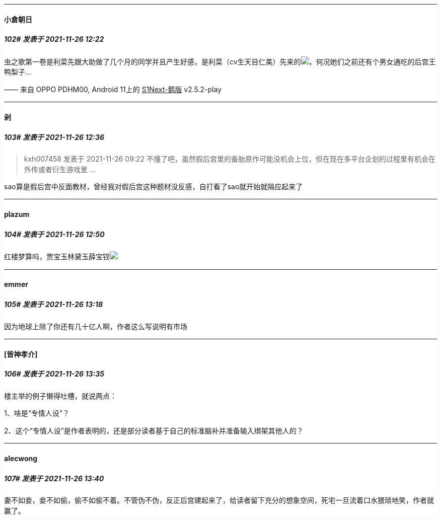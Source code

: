 *****

####  小倉朝日  
##### 102#       发表于 2021-11-26 12:22

虫之歌第一卷是利菜先跟大助做了几个月的同学并且产生好感，是利菜（cv生天目仁美）先来的<img src="https://static.saraba1st.com/image/smiley/face2017/066.png" referrerpolicy="no-referrer">，何况她们之前还有个男女通吃的后宫王鸭梨子…

—— 来自 OPPO PDHM00, Android 11上的 [S1Next-鹅版](https://github.com/ykrank/S1-Next/releases) v2.5.2-play



*****

####  剁  
##### 103#       发表于 2021-11-26 12:36

<blockquote>kxh007458 发表于 2021-11-26 09:22
不懂了吧，虽然假后宫里的备胎原作可能没机会上位，但在现在多平台企划的过程里有机会在外传或者衍生游戏里 ...</blockquote>
sao算是假后宫中反面教材，曾经我对假后宫这种题材没反感，自打看了sao就开始就隔应起来了



*****

####  plazum  
##### 104#       发表于 2021-11-26 12:50

红楼梦算吗，贾宝玉林黛玉薛宝钗<img src="https://static.saraba1st.com/image/smiley/face2017/067.png" referrerpolicy="no-referrer">



*****

####  emmer  
##### 105#       发表于 2021-11-26 13:18

因为地球上除了你还有几十亿人啊，作者这么写说明有市场



*****

####  [皆神孝介]  
##### 106#       发表于 2021-11-26 13:35

楼主举的例子懒得吐槽，就说两点：

1、啥是“专情人设”？

2、这个“专情人设”是作者表明的，还是部分读者基于自己的标准脑补并准备输入绑架其他人的？

*****

####  alecwong  
##### 107#       发表于 2021-11-26 13:40

妻不如妾，妾不如偷，偷不如偷不着。不管伪不伪，反正后宫建起来了，给读者留下充分的想象空间，死宅一旦流着口水猥琐地笑，作者就赢了。
